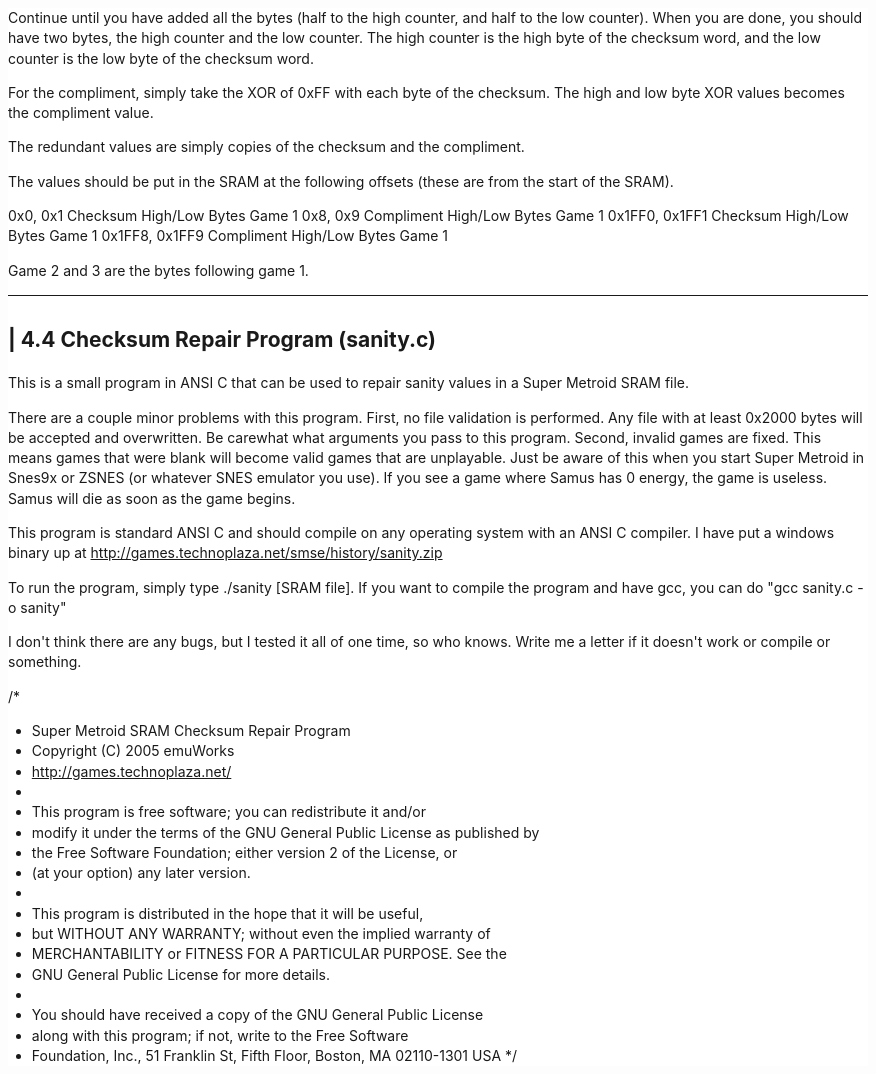 Continue until you have added all the bytes (half to the high counter, and
half to the low counter). When you are done, you should have two bytes, the
high counter and the low counter. The high counter is the high byte of the
checksum word, and the low counter is the low byte of the checksum word.

For the compliment, simply take the XOR of 0xFF with each byte of the
checksum. The high and low byte XOR values becomes the compliment value.

The redundant values are simply copies of the checksum and the compliment.

The values should be put in the SRAM at the following offsets (these are from
the start of the SRAM).

0x0, 0x1 Checksum High/Low Bytes Game 1
0x8, 0x9 Compliment High/Low Bytes Game 1
0x1FF0, 0x1FF1 Checksum High/Low Bytes Game 1
0x1FF8, 0x1FF9 Compliment High/Low Bytes Game 1

Game 2 and 3 are the bytes following game 1.

-------------------------------------------------------------------------------
| 4.4 Checksum Repair Program (sanity.c)
-------------------------------------------------------------------------------

This is a small program in ANSI C that can be used to repair sanity values in
a Super Metroid SRAM file.

There are a couple minor problems with this program. First, no file
validation is performed. Any file with at least 0x2000 bytes will be
accepted and overwritten. Be carewhat what arguments you pass to this
program. Second, invalid games are fixed. This means games that were blank
will become valid games that are unplayable. Just be aware of this when you
start Super Metroid in Snes9x or ZSNES (or whatever SNES emulator you use).
If you see a game where Samus has 0 energy, the game is useless. Samus will
die as soon as the game begins.

This program is standard ANSI C and should compile on any operating system
with an ANSI C compiler. I have put a windows binary up at
http://games.technoplaza.net/smse/history/sanity.zip

To run the program, simply type ./sanity [SRAM file]. If you want to compile
the program and have gcc, you can do "gcc sanity.c -o sanity"

I don't think there are any bugs, but I tested it all of one time, so who
knows. Write me a letter if it doesn't work or compile or something.

/*
* Super Metroid SRAM Checksum Repair Program
* Copyright (C) 2005 emuWorks
* http://games.technoplaza.net/
*
* This program is free software; you can redistribute it and/or
* modify it under the terms of the GNU General Public License as published by
* the Free Software Foundation; either version 2 of the License, or
* (at your option) any later version.
*
* This program is distributed in the hope that it will be useful,
* but WITHOUT ANY WARRANTY; without even the implied warranty of
* MERCHANTABILITY or FITNESS FOR A PARTICULAR PURPOSE.  See the
* GNU General Public License for more details.
*
* You should have received a copy of the GNU General Public License
* along with this program; if not, write to the Free Software
* Foundation, Inc., 51 Franklin St, Fifth Floor, Boston, MA  02110-1301  USA
  */
